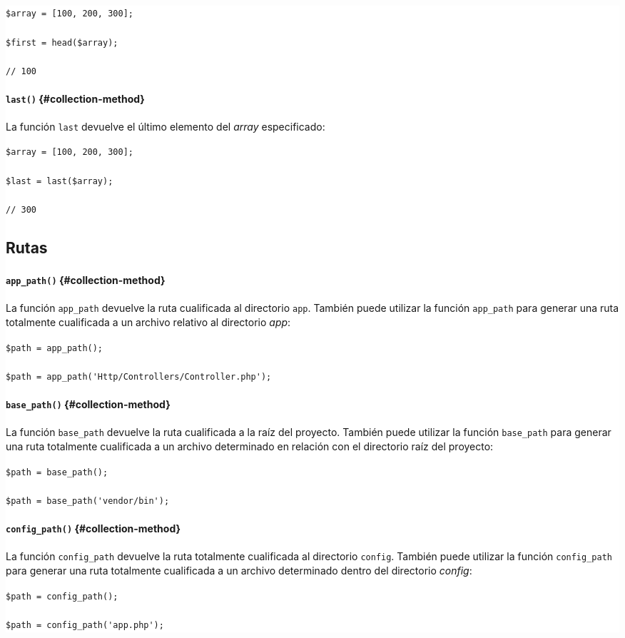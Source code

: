     $array = [100, 200, 300];
    
    $first = head($array);
    
    // 100
    

<a name="method-last"></a>

#### `last()` {#collection-method}

La función `last` devuelve el último elemento del *array* especificado:

    $array = [100, 200, 300];
    
    $last = last($array);
    
    // 300
    

<a name="paths"></a>

## Rutas

<a name="method-app-path"></a>

#### `app_path()` {#collection-method}

La función `app_path` devuelve la ruta cualificada al directorio `app`. También puede utilizar la función `app_path` para generar una ruta totalmente cualificada a un archivo relativo al directorio *app*:

    $path = app_path();
    
    $path = app_path('Http/Controllers/Controller.php');
    

<a name="method-base-path"></a>

#### `base_path()` {#collection-method}

La función `base_path` devuelve la ruta cualificada a la raíz del proyecto. También puede utilizar la función `base_path` para generar una ruta totalmente cualificada a un archivo determinado en relación con el directorio raíz del proyecto:

    $path = base_path();
    
    $path = base_path('vendor/bin');
    

<a name="method-config-path"></a>

#### `config_path()` {#collection-method}

La función `config_path` devuelve la ruta totalmente cualificada al directorio `config`. También puede utilizar la función `config_path` para generar una ruta totalmente cualificada a un archivo determinado dentro del directorio *config*:

    $path = config_path();
    
    $path = config_path('app.php');
    